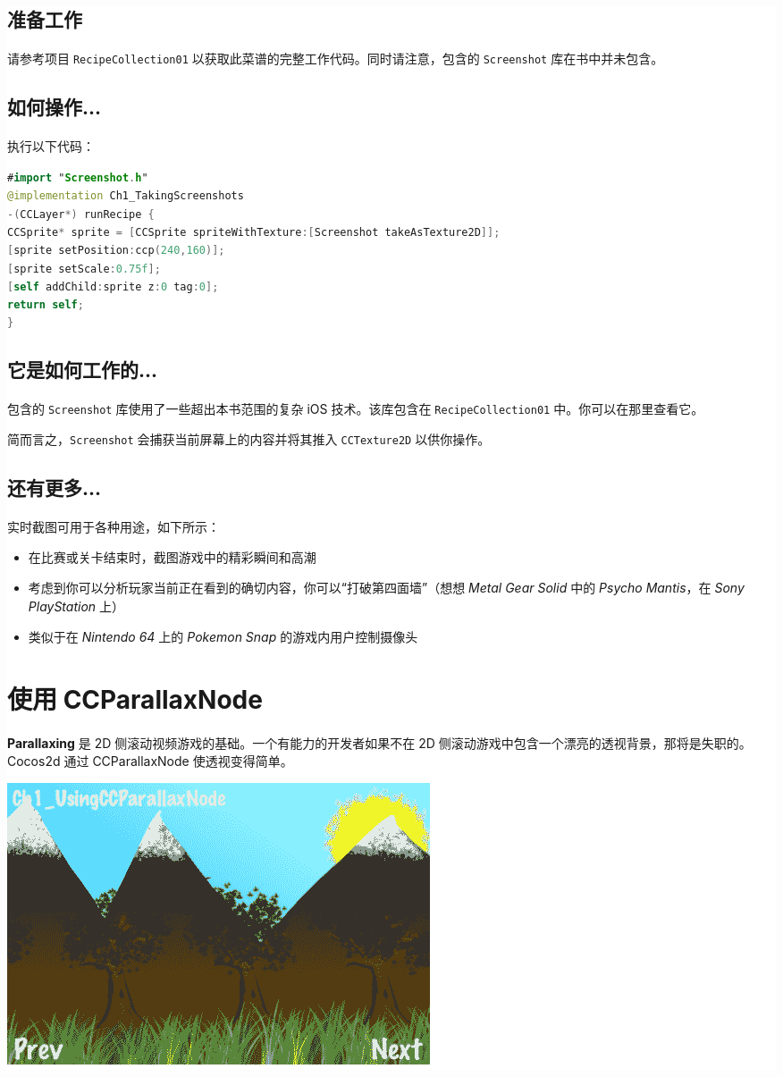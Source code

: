 ## 准备工作

请参考项目 `RecipeCollection01` 以获取此菜谱的完整工作代码。同时请注意，包含的 `Screenshot` 库在书中并未包含。

## 如何操作...

执行以下代码：

```swift
#import "Screenshot.h"
@implementation Ch1_TakingScreenshots
-(CCLayer*) runRecipe {
CCSprite* sprite = [CCSprite spriteWithTexture:[Screenshot takeAsTexture2D]];
[sprite setPosition:ccp(240,160)];
[sprite setScale:0.75f];
[self addChild:sprite z:0 tag:0];
return self;
}

```

## 它是如何工作的...

包含的 `Screenshot` 库使用了一些超出本书范围的复杂 iOS 技术。该库包含在 `RecipeCollection01` 中。你可以在那里查看它。

简而言之，`Screenshot` 会捕获当前屏幕上的内容并将其推入 `CCTexture2D` 以供你操作。

## 还有更多...

实时截图可用于各种用途，如下所示：

+   在比赛或关卡结束时，截图游戏中的精彩瞬间和高潮

+   考虑到你可以分析玩家当前正在看到的确切内容，你可以“打破第四面墙”（想想 *Metal Gear Solid* 中的 *Psycho Mantis*，在 *Sony PlayStation* 上）

+   类似于在 *Nintendo 64* 上的 *Pokemon Snap* 的游戏内用户控制摄像头

# 使用 CCParallaxNode

**Parallaxing** 是 2D 侧滚动视频游戏的基础。一个有能力的开发者如果不在 2D 侧滚动游戏中包含一个漂亮的透视背景，那将是失职的。Cocos2d 通过 CCParallaxNode 使透视变得简单。

![使用 CCParallaxNode](img/4002_01_19.jpg)
